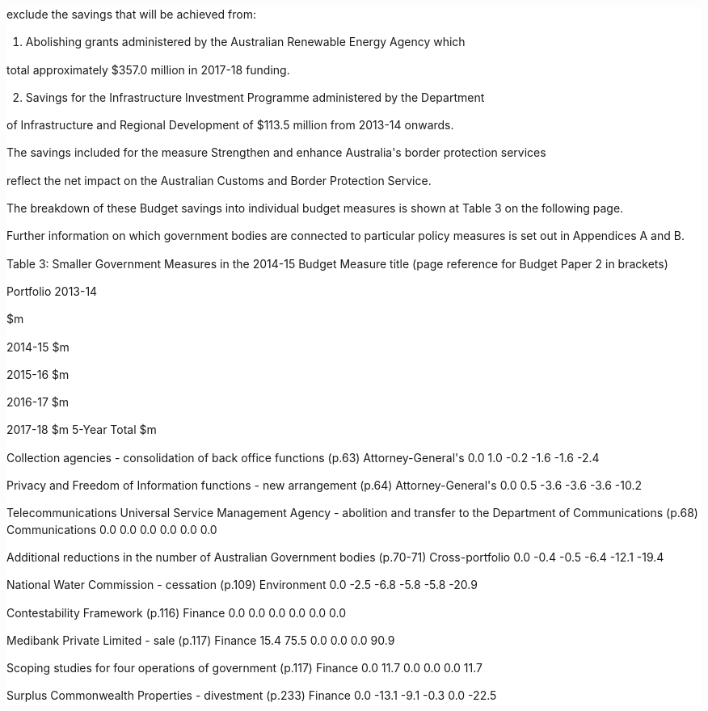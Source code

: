  exclude the savings that will be achieved from: 

 1. Abolishing grants administered by the Australian Renewable Energy Agency which 

 total approximately $357.0 million in 2017-18 funding. 

 2. Savings for the Infrastructure Investment Programme administered by the Department 

 of Infrastructure and Regional Development of $113.5 million from 2013-14 onwards. 

 The savings included for the measure Strengthen and enhance Australia's border protection services 

 reflect the net impact on the Australian Customs and Border Protection Service. 

 

 The breakdown of these Budget savings into individual budget measures is shown at  Table 3 on the following page.  

 Further information on which government bodies are connected to particular policy  measures is set out in Appendices A and B. 

 

 

 

 Table 3: Smaller Government Measures in the 2014-15 Budget  Measure title (page reference for Budget Paper 2 in brackets) 

 

 Portfolio 2013-14 

 $m 

 2014-15  $m 

 2015-16  $m 

 2016-17  $m 

 2017-18  $m  5-Year Total  $m 

 Collection agencies - consolidation of back office functions (p.63) Attorney-General's 0.0 1.0 -0.2 -1.6 -1.6 -2.4 

 Privacy and Freedom of Information functions - new arrangement (p.64) Attorney-General's 0.0 0.5 -3.6 -3.6 -3.6 -10.2 

 Telecommunications Universal Service Management Agency - abolition and  transfer to the Department of Communications (p.68)  Communications 0.0 0.0 0.0 0.0 0.0 0.0 

 Additional reductions in the number of Australian Government bodies (p.70-71) Cross-portfolio 0.0 -0.4 -0.5 -6.4 -12.1 -19.4 

 National Water Commission - cessation (p.109) Environment 0.0 -2.5 -6.8 -5.8 -5.8 -20.9 

 Contestability Framework (p.116) Finance 0.0 0.0 0.0 0.0 0.0 0.0 

 Medibank Private Limited - sale (p.117) Finance 15.4 75.5 0.0 0.0 0.0 90.9 

 Scoping studies for four operations of government (p.117) Finance 0.0 11.7 0.0 0.0 0.0 11.7 

 Surplus Commonwealth Properties - divestment (p.233) Finance 0.0 -13.1 -9.1 -0.3 0.0 -22.5 

